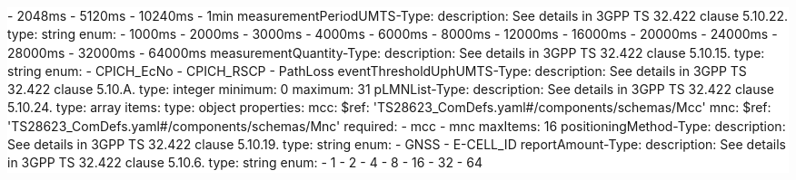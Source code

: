 \- 2048ms
\- 5120ms
\- 10240ms
\- 1min
measurementPeriodUMTS-Type:
description: See details in 3GPP TS 32.422 clause 5.10.22.
type: string
enum:
\- 1000ms
\- 2000ms
\- 3000ms
\- 4000ms
\- 6000ms
\- 8000ms
\- 12000ms
\- 16000ms
\- 20000ms
\- 24000ms
\- 28000ms
\- 32000ms
\- 64000ms
measurementQuantity-Type:
description: See details in 3GPP TS 32.422 clause 5.10.15.
type: string
enum:
\- CPICH_EcNo
\- CPICH_RSCP
\- PathLoss
eventThresholdUphUMTS-Type:
description: See details in 3GPP TS 32.422 clause 5.10.A.
type: integer
minimum: 0
maximum: 31
pLMNList-Type:
description: See details in 3GPP TS 32.422 clause 5.10.24.
type: array
items:
type: object
properties:
mcc:
\$ref: \'TS28623_ComDefs.yaml#/components/schemas/Mcc\'
mnc:
\$ref: \'TS28623_ComDefs.yaml#/components/schemas/Mnc\'
required:
\- mcc
\- mnc
maxItems: 16
positioningMethod-Type:
description: See details in 3GPP TS 32.422 clause 5.10.19.
type: string
enum:
\- GNSS
\- E-CELL_ID
reportAmount-Type:
description: See details in 3GPP TS 32.422 clause 5.10.6.
type: string
enum:
\- 1
\- 2
\- 4
\- 8
\- 16
\- 32
\- 64